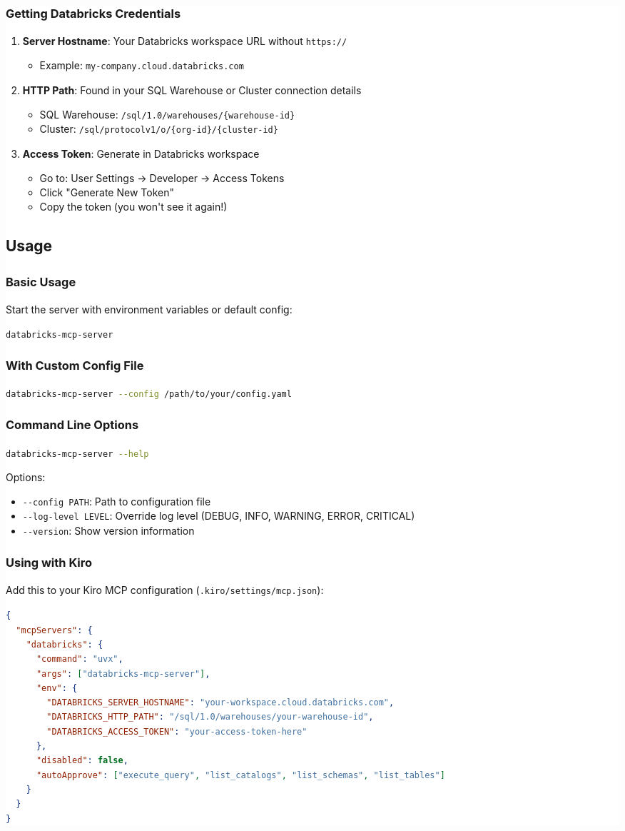### Getting Databricks Credentials

1. **Server Hostname**: Your Databricks workspace URL without `https://`
   - Example: `my-company.cloud.databricks.com`

2. **HTTP Path**: Found in your SQL Warehouse or Cluster connection details
   - SQL Warehouse: `/sql/1.0/warehouses/{warehouse-id}`
   - Cluster: `/sql/protocolv1/o/{org-id}/{cluster-id}`

3. **Access Token**: Generate in Databricks workspace
   - Go to: User Settings → Developer → Access Tokens
   - Click "Generate New Token"
   - Copy the token (you won't see it again!)

## Usage

### Basic Usage

Start the server with environment variables or default config:

```bash
databricks-mcp-server
```

### With Custom Config File

```bash
databricks-mcp-server --config /path/to/your/config.yaml
```

### Command Line Options

```bash
databricks-mcp-server --help
```

Options:
- `--config PATH`: Path to configuration file
- `--log-level LEVEL`: Override log level (DEBUG, INFO, WARNING, ERROR, CRITICAL)
- `--version`: Show version information

### Using with Kiro

Add this to your Kiro MCP configuration (`.kiro/settings/mcp.json`):

```json
{
  "mcpServers": {
    "databricks": {
      "command": "uvx",
      "args": ["databricks-mcp-server"],
      "env": {
        "DATABRICKS_SERVER_HOSTNAME": "your-workspace.cloud.databricks.com",
        "DATABRICKS_HTTP_PATH": "/sql/1.0/warehouses/your-warehouse-id",
        "DATABRICKS_ACCESS_TOKEN": "your-access-token-here"
      },
      "disabled": false,
      "autoApprove": ["execute_query", "list_catalogs", "list_schemas", "list_tables"]
    }
  }
}
```
